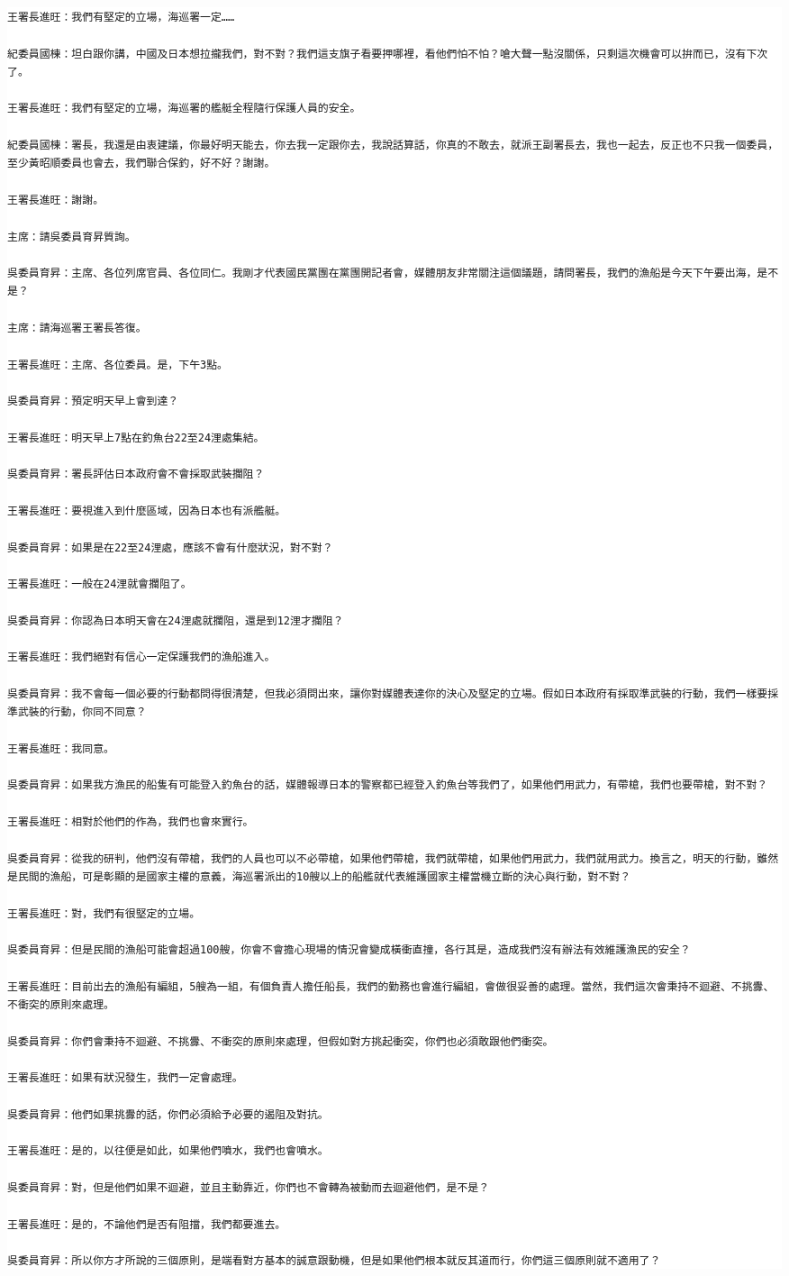    王署長進旺：我們有堅定的立場，海巡署一定……

    紀委員國棟：坦白跟你講，中國及日本想拉攏我們，對不對？我們這支旗子看要押哪裡，看他們怕不怕？嗆大聲一點沒關係，只剩這次機會可以拚而已，沒有下次了。

    王署長進旺：我們有堅定的立場，海巡署的艦艇全程隨行保護人員的安全。

    紀委員國棟：署長，我還是由衷建議，你最好明天能去，你去我一定跟你去，我說話算話，你真的不敢去，就派王副署長去，我也一起去，反正也不只我一個委員，至少黃昭順委員也會去，我們聯合保釣，好不好？謝謝。

    王署長進旺：謝謝。

    主席：請吳委員育昇質詢。

    吳委員育昇：主席、各位列席官員、各位同仁。我剛才代表國民黨團在黨團開記者會，媒體朋友非常關注這個議題，請問署長，我們的漁船是今天下午要出海，是不是？

    主席：請海巡署王署長答復。

    王署長進旺：主席、各位委員。是，下午3點。

    吳委員育昇：預定明天早上會到達？

    王署長進旺：明天早上7點在釣魚台22至24浬處集結。

    吳委員育昇：署長評估日本政府會不會採取武裝攔阻？

    王署長進旺：要視進入到什麼區域，因為日本也有派艦艇。

    吳委員育昇：如果是在22至24浬處，應該不會有什麼狀況，對不對？

    王署長進旺：一般在24浬就會攔阻了。

    吳委員育昇：你認為日本明天會在24浬處就攔阻，還是到12浬才攔阻？

    王署長進旺：我們絕對有信心一定保護我們的漁船進入。

    吳委員育昇：我不會每一個必要的行動都問得很清楚，但我必須問出來，讓你對媒體表達你的決心及堅定的立場。假如日本政府有採取準武裝的行動，我們一樣要採準武裝的行動，你同不同意？

    王署長進旺：我同意。

    吳委員育昇：如果我方漁民的船隻有可能登入釣魚台的話，媒體報導日本的警察都已經登入釣魚台等我們了，如果他們用武力，有帶槍，我們也要帶槍，對不對？

    王署長進旺：相對於他們的作為，我們也會來實行。

    吳委員育昇：從我的研判，他們沒有帶槍，我們的人員也可以不必帶槍，如果他們帶槍，我們就帶槍，如果他們用武力，我們就用武力。換言之，明天的行動，雖然是民間的漁船，可是彰顯的是國家主權的意義，海巡署派出的10艘以上的船艦就代表維護國家主權當機立斷的決心與行動，對不對？

    王署長進旺：對，我們有很堅定的立場。

    吳委員育昇：但是民間的漁船可能會超過100艘，你會不會擔心現場的情況會變成橫衝直撞，各行其是，造成我們沒有辦法有效維護漁民的安全？

    王署長進旺：目前出去的漁船有編組，5艘為一組，有個負責人擔任船長，我們的勤務也會進行編組，會做很妥善的處理。當然，我們這次會秉持不迴避、不挑釁、不衝突的原則來處理。

    吳委員育昇：你們會秉持不迴避、不挑釁、不衝突的原則來處理，但假如對方挑起衝突，你們也必須敢跟他們衝突。

    王署長進旺：如果有狀況發生，我們一定會處理。

    吳委員育昇：他們如果挑釁的話，你們必須給予必要的遏阻及對抗。

    王署長進旺：是的，以往便是如此，如果他們噴水，我們也會噴水。

    吳委員育昇：對，但是他們如果不迴避，並且主動靠近，你們也不會轉為被動而去迴避他們，是不是？

    王署長進旺：是的，不論他們是否有阻擋，我們都要進去。

    吳委員育昇：所以你方才所說的三個原則，是端看對方基本的誠意跟動機，但是如果他們根本就反其道而行，你們這三個原則就不適用了？
